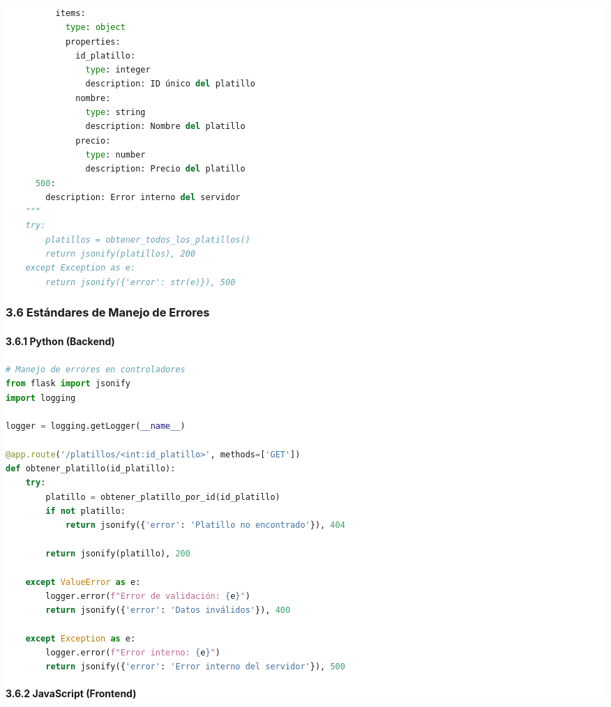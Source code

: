```python
          items:
            type: object
            properties:
              id_platillo:
                type: integer
                description: ID único del platillo
              nombre:
                type: string
                description: Nombre del platillo
              precio:
                type: number
                description: Precio del platillo
      500:
        description: Error interno del servidor
    """
    try:
        platillos = obtener_todos_los_platillos()
        return jsonify(platillos), 200
    except Exception as e:
        return jsonify({'error': str(e)}), 500
```

### 3.6 Estándares de Manejo de Errores

#### 3.6.1 Python (Backend)

```python
# Manejo de errores en controladores
from flask import jsonify
import logging

logger = logging.getLogger(__name__)

@app.route('/platillos/<int:id_platillo>', methods=['GET'])
def obtener_platillo(id_platillo):
    try:
        platillo = obtener_platillo_por_id(id_platillo)
        if not platillo:
            return jsonify({'error': 'Platillo no encontrado'}), 404
        
        return jsonify(platillo), 200
    
    except ValueError as e:
        logger.error(f"Error de validación: {e}")
        return jsonify({'error': 'Datos inválidos'}), 400
    
    except Exception as e:
        logger.error(f"Error interno: {e}")
        return jsonify({'error': 'Error interno del servidor'}), 500
```

#### 3.6.2 JavaScript (Frontend)
